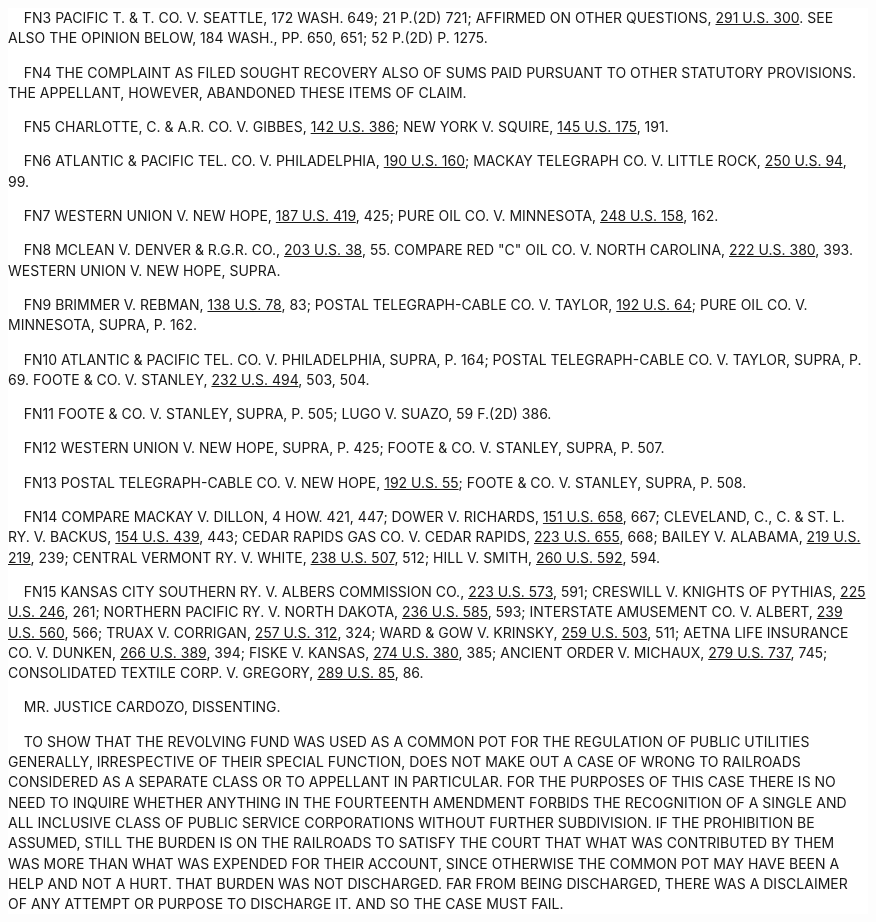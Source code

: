     FN3  PACIFIC T. & T. CO. V. SEATTLE, 172 WASH. 649; 21 P.(2D) 721; AFFIRMED ON OTHER QUESTIONS, [291 U.S. 300][/us/courts/scotus/usReporter/291/300].  SEE ALSO THE OPINION BELOW, 184 WASH., PP. 650, 651; 52 P.(2D) P. 1275.

    FN4  THE COMPLAINT AS FILED SOUGHT RECOVERY ALSO OF SUMS PAID PURSUANT TO OTHER STATUTORY PROVISIONS.  THE APPELLANT, HOWEVER, ABANDONED THESE ITEMS OF CLAIM.

    FN5  CHARLOTTE, C. & A.R. CO. V. GIBBES, [142 U.S. 386][/us/courts/scotus/usReporter/142/386]; NEW YORK V. SQUIRE, [145 U.S. 175][/us/courts/scotus/usReporter/145/175], 191.

    FN6  ATLANTIC & PACIFIC TEL. CO. V. PHILADELPHIA, [190 U.S. 160][/us/courts/scotus/usReporter/190/160]; MACKAY TELEGRAPH CO. V. LITTLE ROCK, [250 U.S. 94][/us/courts/scotus/usReporter/250/94], 99.

    FN7 WESTERN UNION V. NEW HOPE, [187 U.S. 419][/us/courts/scotus/usReporter/187/419], 425; PURE OIL CO. V. MINNESOTA, [248 U.S. 158][/us/courts/scotus/usReporter/248/158], 162.

    FN8  MCLEAN V. DENVER & R.G.R. CO., [203 U.S. 38][/us/courts/scotus/usReporter/203/38], 55.  COMPARE RED "C" OIL CO. V. NORTH CAROLINA, [222 U.S. 380][/us/courts/scotus/usReporter/222/380], 393.  WESTERN UNION V. NEW HOPE, SUPRA.

    FN9  BRIMMER V. REBMAN, [138 U.S. 78][/us/courts/scotus/usReporter/138/78], 83; POSTAL TELEGRAPH-CABLE CO. V. TAYLOR, [192 U.S. 64][/us/courts/scotus/usReporter/192/64]; PURE OIL CO. V. MINNESOTA, SUPRA, P. 162.

    FN10  ATLANTIC & PACIFIC TEL. CO. V. PHILADELPHIA, SUPRA, P. 164; POSTAL TELEGRAPH-CABLE CO. V. TAYLOR, SUPRA, P. 69.  FOOTE & CO. V. STANLEY, [232 U.S. 494][/us/courts/scotus/usReporter/232/494], 503, 504.

    FN11  FOOTE & CO. V. STANLEY, SUPRA, P. 505; LUGO V. SUAZO, 59 F.(2D) 386.

    FN12  WESTERN UNION V. NEW HOPE, SUPRA, P. 425; FOOTE & CO. V. STANLEY, SUPRA, P. 507.

    FN13  POSTAL TELEGRAPH-CABLE CO. V. NEW HOPE, [192 U.S. 55][/us/courts/scotus/usReporter/192/55]; FOOTE & CO. V. STANLEY, SUPRA, P. 508.

    FN14  COMPARE MACKAY V. DILLON, 4 HOW.  421, 447; DOWER V. RICHARDS, [151 U.S. 658][/us/courts/scotus/usReporter/151/658], 667; CLEVELAND, C., C. & ST. L. RY. V. BACKUS, [154 U.S. 439][/us/courts/scotus/usReporter/154/439], 443; CEDAR RAPIDS GAS CO. V. CEDAR RAPIDS, [223 U.S. 655][/us/courts/scotus/usReporter/223/655], 668; BAILEY V. ALABAMA, [219 U.S. 219][/us/courts/scotus/usReporter/219/219], 239; CENTRAL VERMONT RY. V. WHITE, [238 U.S. 507][/us/courts/scotus/usReporter/238/507], 512; HILL V. SMITH, [260 U.S. 592][/us/courts/scotus/usReporter/260/592], 594.

    FN15  KANSAS CITY SOUTHERN RY. V. ALBERS COMMISSION CO., [223 U.S. 573][/us/courts/scotus/usReporter/223/573], 591; CRESWILL V. KNIGHTS OF PYTHIAS, [225 U.S. 246][/us/courts/scotus/usReporter/225/246], 261; NORTHERN PACIFIC RY. V. NORTH DAKOTA, [236 U.S. 585][/us/courts/scotus/usReporter/236/585], 593; INTERSTATE AMUSEMENT CO. V. ALBERT, [239 U.S. 560][/us/courts/scotus/usReporter/239/560], 566; TRUAX V. CORRIGAN, [257 U.S. 312][/us/courts/scotus/usReporter/257/312], 324; WARD & GOW V. KRINSKY, [259 U.S. 503][/us/courts/scotus/usReporter/259/503], 511; AETNA LIFE INSURANCE CO. V. DUNKEN, [266 U.S. 389][/us/courts/scotus/usReporter/266/389], 394; FISKE V. KANSAS, [274 U.S. 380][/us/courts/scotus/usReporter/274/380], 385; ANCIENT ORDER V. MICHAUX, [279 U.S. 737][/us/courts/scotus/usReporter/279/737], 745; CONSOLIDATED TEXTILE CORP. V. GREGORY, [289 U.S. 85][/us/courts/scotus/usReporter/289/85], 86.

    MR. JUSTICE CARDOZO, DISSENTING.

    TO SHOW THAT THE REVOLVING FUND WAS USED AS A COMMON POT FOR THE REGULATION OF PUBLIC UTILITIES GENERALLY, IRRESPECTIVE OF THEIR SPECIAL FUNCTION, DOES NOT MAKE OUT A CASE OF WRONG TO RAILROADS CONSIDERED AS A SEPARATE CLASS OR TO APPELLANT IN PARTICULAR.  FOR THE PURPOSES OF THIS CASE THERE IS NO NEED TO INQUIRE WHETHER ANYTHING IN THE FOURTEENTH AMENDMENT FORBIDS THE RECOGNITION OF A SINGLE AND ALL INCLUSIVE CLASS OF PUBLIC SERVICE CORPORATIONS WITHOUT FURTHER SUBDIVISION.  IF THE PROHIBITION BE ASSUMED, STILL THE BURDEN IS ON THE RAILROADS TO SATISFY THE COURT THAT WHAT WAS CONTRIBUTED BY THEM WAS MORE THAN WHAT WAS EXPENDED FOR THEIR ACCOUNT, SINCE OTHERWISE THE COMMON POT MAY HAVE BEEN A HELP AND NOT A HURT.  THAT BURDEN WAS NOT DISCHARGED.  FAR FROM BEING DISCHARGED, THERE WAS A DISCLAIMER OF ANY ATTEMPT OR PURPOSE TO DISCHARGE IT.  AND SO THE CASE MUST FAIL.


[/us/courts/scotus/usReporter/300/154]: https://publicdocs.github.io/go/links?ns=uslm-x&ref=%2Fus%2Fcourts%2Fscotus%2FusReporter%2F300%2F154
[/us/courts/scotus/usReporter/232/494]: https://publicdocs.github.io/go/links?ns=uslm-x&ref=%2Fus%2Fcourts%2Fscotus%2FusReporter%2F232%2F494
[/us/courts/scotus/usReporter/294/587]: https://publicdocs.github.io/go/links?ns=uslm-x&ref=%2Fus%2Fcourts%2Fscotus%2FusReporter%2F294%2F587
[/us/courts/scotus/usReporter/232/494]: https://publicdocs.github.io/go/links?ns=uslm-x&ref=%2Fus%2Fcourts%2Fscotus%2FusReporter%2F232%2F494
[/us/courts/scotus/usReporter/294/587]: https://publicdocs.github.io/go/links?ns=uslm-x&ref=%2Fus%2Fcourts%2Fscotus%2FusReporter%2F294%2F587
[/us/courts/scotus/usReporter/282/1]: https://publicdocs.github.io/go/links?ns=uslm-x&ref=%2Fus%2Fcourts%2Fscotus%2FusReporter%2F282%2F1
[/us/courts/scotus/usReporter/290/158]: https://publicdocs.github.io/go/links?ns=uslm-x&ref=%2Fus%2Fcourts%2Fscotus%2FusReporter%2F290%2F158
[/us/courts/scotus/usReporter/291/300]: https://publicdocs.github.io/go/links?ns=uslm-x&ref=%2Fus%2Fcourts%2Fscotus%2FusReporter%2F291%2F300
[/us/courts/scotus/usReporter/142/386]: https://publicdocs.github.io/go/links?ns=uslm-x&ref=%2Fus%2Fcourts%2Fscotus%2FusReporter%2F142%2F386
[/us/courts/scotus/usReporter/145/175]: https://publicdocs.github.io/go/links?ns=uslm-x&ref=%2Fus%2Fcourts%2Fscotus%2FusReporter%2F145%2F175
[/us/courts/scotus/usReporter/190/160]: https://publicdocs.github.io/go/links?ns=uslm-x&ref=%2Fus%2Fcourts%2Fscotus%2FusReporter%2F190%2F160
[/us/courts/scotus/usReporter/250/94]: https://publicdocs.github.io/go/links?ns=uslm-x&ref=%2Fus%2Fcourts%2Fscotus%2FusReporter%2F250%2F94
[/us/courts/scotus/usReporter/187/419]: https://publicdocs.github.io/go/links?ns=uslm-x&ref=%2Fus%2Fcourts%2Fscotus%2FusReporter%2F187%2F419
[/us/courts/scotus/usReporter/248/158]: https://publicdocs.github.io/go/links?ns=uslm-x&ref=%2Fus%2Fcourts%2Fscotus%2FusReporter%2F248%2F158
[/us/courts/scotus/usReporter/203/38]: https://publicdocs.github.io/go/links?ns=uslm-x&ref=%2Fus%2Fcourts%2Fscotus%2FusReporter%2F203%2F38
[/us/courts/scotus/usReporter/222/380]: https://publicdocs.github.io/go/links?ns=uslm-x&ref=%2Fus%2Fcourts%2Fscotus%2FusReporter%2F222%2F380
[/us/courts/scotus/usReporter/138/78]: https://publicdocs.github.io/go/links?ns=uslm-x&ref=%2Fus%2Fcourts%2Fscotus%2FusReporter%2F138%2F78
[/us/courts/scotus/usReporter/192/64]: https://publicdocs.github.io/go/links?ns=uslm-x&ref=%2Fus%2Fcourts%2Fscotus%2FusReporter%2F192%2F64
[/us/courts/scotus/usReporter/232/494]: https://publicdocs.github.io/go/links?ns=uslm-x&ref=%2Fus%2Fcourts%2Fscotus%2FusReporter%2F232%2F494
[/us/courts/scotus/usReporter/192/55]: https://publicdocs.github.io/go/links?ns=uslm-x&ref=%2Fus%2Fcourts%2Fscotus%2FusReporter%2F192%2F55
[/us/courts/scotus/usReporter/151/658]: https://publicdocs.github.io/go/links?ns=uslm-x&ref=%2Fus%2Fcourts%2Fscotus%2FusReporter%2F151%2F658
[/us/courts/scotus/usReporter/154/439]: https://publicdocs.github.io/go/links?ns=uslm-x&ref=%2Fus%2Fcourts%2Fscotus%2FusReporter%2F154%2F439
[/us/courts/scotus/usReporter/223/655]: https://publicdocs.github.io/go/links?ns=uslm-x&ref=%2Fus%2Fcourts%2Fscotus%2FusReporter%2F223%2F655
[/us/courts/scotus/usReporter/219/219]: https://publicdocs.github.io/go/links?ns=uslm-x&ref=%2Fus%2Fcourts%2Fscotus%2FusReporter%2F219%2F219
[/us/courts/scotus/usReporter/238/507]: https://publicdocs.github.io/go/links?ns=uslm-x&ref=%2Fus%2Fcourts%2Fscotus%2FusReporter%2F238%2F507
[/us/courts/scotus/usReporter/260/592]: https://publicdocs.github.io/go/links?ns=uslm-x&ref=%2Fus%2Fcourts%2Fscotus%2FusReporter%2F260%2F592
[/us/courts/scotus/usReporter/223/573]: https://publicdocs.github.io/go/links?ns=uslm-x&ref=%2Fus%2Fcourts%2Fscotus%2FusReporter%2F223%2F573
[/us/courts/scotus/usReporter/225/246]: https://publicdocs.github.io/go/links?ns=uslm-x&ref=%2Fus%2Fcourts%2Fscotus%2FusReporter%2F225%2F246
[/us/courts/scotus/usReporter/236/585]: https://publicdocs.github.io/go/links?ns=uslm-x&ref=%2Fus%2Fcourts%2Fscotus%2FusReporter%2F236%2F585
[/us/courts/scotus/usReporter/239/560]: https://publicdocs.github.io/go/links?ns=uslm-x&ref=%2Fus%2Fcourts%2Fscotus%2FusReporter%2F239%2F560
[/us/courts/scotus/usReporter/257/312]: https://publicdocs.github.io/go/links?ns=uslm-x&ref=%2Fus%2Fcourts%2Fscotus%2FusReporter%2F257%2F312
[/us/courts/scotus/usReporter/259/503]: https://publicdocs.github.io/go/links?ns=uslm-x&ref=%2Fus%2Fcourts%2Fscotus%2FusReporter%2F259%2F503
[/us/courts/scotus/usReporter/266/389]: https://publicdocs.github.io/go/links?ns=uslm-x&ref=%2Fus%2Fcourts%2Fscotus%2FusReporter%2F266%2F389
[/us/courts/scotus/usReporter/274/380]: https://publicdocs.github.io/go/links?ns=uslm-x&ref=%2Fus%2Fcourts%2Fscotus%2FusReporter%2F274%2F380
[/us/courts/scotus/usReporter/279/737]: https://publicdocs.github.io/go/links?ns=uslm-x&ref=%2Fus%2Fcourts%2Fscotus%2FusReporter%2F279%2F737
[/us/courts/scotus/usReporter/289/85]: https://publicdocs.github.io/go/links?ns=uslm-x&ref=%2Fus%2Fcourts%2Fscotus%2FusReporter%2F289%2F85
[/us/courts/scotus/usReporter/297/682]: https://publicdocs.github.io/go/links?ns=uslm-x&ref=%2Fus%2Fcourts%2Fscotus%2FusReporter%2F297%2F682
[/us/courts/scotus/usReporter/232/494]: https://publicdocs.github.io/go/links?ns=uslm-x&ref=%2Fus%2Fcourts%2Fscotus%2FusReporter%2F232%2F494
[/us/courts/scotus/usReporter/298/226]: https://publicdocs.github.io/go/links?ns=uslm-x&ref=%2Fus%2Fcourts%2Fscotus%2FusReporter%2F298%2F226
[/us/courts/scotus/usReporter/294/587]: https://publicdocs.github.io/go/links?ns=uslm-x&ref=%2Fus%2Fcourts%2Fscotus%2FusReporter%2F294%2F587
[/us/courts/scotus/usReporter/282/1]: https://publicdocs.github.io/go/links?ns=uslm-x&ref=%2Fus%2Fcourts%2Fscotus%2FusReporter%2F282%2F1
[/us/courts/scotus/usReporter/194/258]: https://publicdocs.github.io/go/links?ns=uslm-x&ref=%2Fus%2Fcourts%2Fscotus%2FusReporter%2F194%2F258
[/us/courts/scotus/usReporter/175/172]: https://publicdocs.github.io/go/links?ns=uslm-x&ref=%2Fus%2Fcourts%2Fscotus%2FusReporter%2F175%2F172
[/us/courts/scotus/usReporter/211/78]: https://publicdocs.github.io/go/links?ns=uslm-x&ref=%2Fus%2Fcourts%2Fscotus%2FusReporter%2F211%2F78
[/us/courts/scotus/usReporter/231/9]: https://publicdocs.github.io/go/links?ns=uslm-x&ref=%2Fus%2Fcourts%2Fscotus%2FusReporter%2F231%2F9
[/us/courts/scotus/usReporter/291/97]: https://publicdocs.github.io/go/links?ns=uslm-x&ref=%2Fus%2Fcourts%2Fscotus%2FusReporter%2F291%2F97